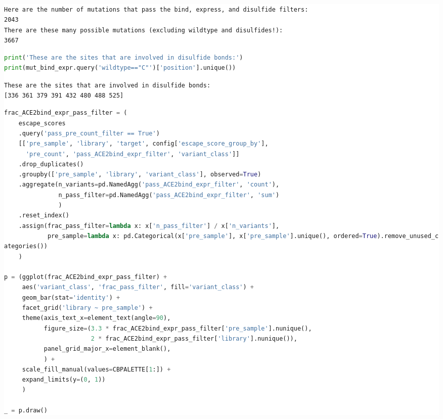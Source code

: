     Here are the number of mutations that pass the bind, express, and disulfide filters:
    2043
    There are these many possible mutations (excluding wildtype and disulfides!):
    3667



```python
print('These are the sites that are involved in disulfide bonds:')
print(mut_bind_expr.query('wildtype=="C"')['position'].unique())
```

    These are the sites that are involved in disulfide bonds:
    [336 361 379 391 432 480 488 525]



```python
frac_ACE2bind_expr_pass_filter = (
    escape_scores
    .query('pass_pre_count_filter == True')
    [['pre_sample', 'library', 'target', config['escape_score_group_by'],
      'pre_count', 'pass_ACE2bind_expr_filter', 'variant_class']]
    .drop_duplicates()
    .groupby(['pre_sample', 'library', 'variant_class'], observed=True)
    .aggregate(n_variants=pd.NamedAgg('pass_ACE2bind_expr_filter', 'count'),
               n_pass_filter=pd.NamedAgg('pass_ACE2bind_expr_filter', 'sum')
               )
    .reset_index()
    .assign(frac_pass_filter=lambda x: x['n_pass_filter'] / x['n_variants'],
            pre_sample=lambda x: pd.Categorical(x['pre_sample'], x['pre_sample'].unique(), ordered=True).remove_unused_categories())
    )

p = (ggplot(frac_ACE2bind_expr_pass_filter) +
     aes('variant_class', 'frac_pass_filter', fill='variant_class') +
     geom_bar(stat='identity') +
     facet_grid('library ~ pre_sample') +
     theme(axis_text_x=element_text(angle=90),
           figure_size=(3.3 * frac_ACE2bind_expr_pass_filter['pre_sample'].nunique(),
                        2 * frac_ACE2bind_expr_pass_filter['library'].nunique()),
           panel_grid_major_x=element_blank(),
           ) +
     scale_fill_manual(values=CBPALETTE[1:]) +
     expand_limits(y=(0, 1))
     )

_ = p.draw()
```


    